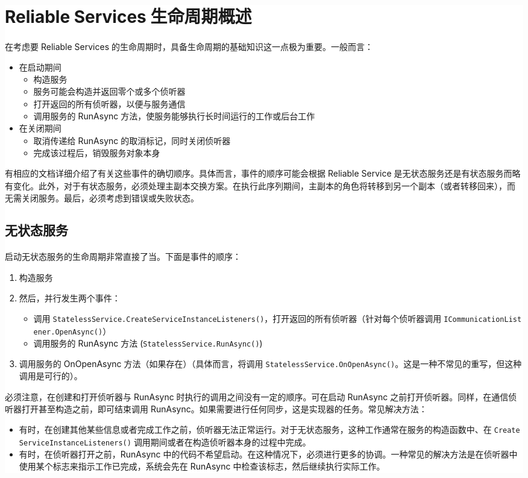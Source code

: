 <properties
    pageTitle="Azure Service Fabric Reliable Services 生命周期概述 | Azure"
    description="了解 Service Fabric Reliable Services 中的不同生命周期事件"
    services="Service-Fabric"
    documentationcenter=".net"
    author="masnider"
    manager="timlt"
    editor="vturecek;" />
<tags
    ms.service="service-fabric"
    ms.devlang="dotnet"
    ms.topic="article"
    ms.tgt_pltfrm="NA"
    ms.workload="NA"
    ms.date="01/05/2017"
    wacn.date="02/20/2017"
    ms.author="masnider;" />  


# Reliable Services 生命周期概述
在考虑要 Reliable Services 的生命周期时，具备生命周期的基础知识这一点极为重要。一般而言：

* 在启动期间
  * 构造服务
  * 服务可能会构造并返回零个或多个侦听器
  * 打开返回的所有侦听器，以便与服务通信
  * 调用服务的 RunAsync 方法，使服务能够执行长时间运行的工作或后台工作
* 在关闭期间
  * 取消传递给 RunAsync 的取消标记，同时关闭侦听器
  * 完成该过程后，销毁服务对象本身

有相应的文档详细介绍了有关这些事件的确切顺序。具体而言，事件的顺序可能会根据 Reliable Service 是无状态服务还是有状态服务而略有变化。此外，对于有状态服务，必须处理主副本交换方案。在执行此序列期间，主副本的角色将转移到另一个副本（或者转移回来），而无需关闭服务。最后，必须考虑到错误或失败状态。

## 无状态服务
启动无状态服务的生命周期非常直接了当。下面是事件的顺序：

1. 构造服务

2. 然后，并行发生两个事件：
    - 调用 `StatelessService.CreateServiceInstanceListeners()`，打开返回的所有侦听器（针对每个侦听器调用 `ICommunicationListener.OpenAsync()`）
    - 调用服务的 RunAsync 方法 \(`StatelessService.RunAsync()`\)

3. 调用服务的 OnOpenAsync 方法（如果存在）（具体而言，将调用 `StatelessService.OnOpenAsync()`。这是一种不常见的重写，但这种调用是可行的）。

必须注意，在创建和打开侦听器与 RunAsync 时执行的调用之间没有一定的顺序。可在启动 RunAsync 之前打开侦听器。同样，在通信侦听器打开甚至构造之前，即可结束调用 RunAsync。如果需要进行任何同步，这是实现器的任务。常见解决方法：

* 有时，在创建其他某些信息或者完成工作之前，侦听器无法正常运行。对于无状态服务，这种工作通常在服务的构造函数中、在 `CreateServiceInstanceListeners()` 调用期间或者在构造侦听器本身的过程中完成。
* 有时，在侦听器打开之前，RunAsync 中的代码不希望启动。在这种情况下，必须进行更多的协调。一种常见的解决方法是在侦听器中使用某个标志来指示工作已完成，系统会先在 RunAsync 中检查该标志，然后继续执行实际工作。
